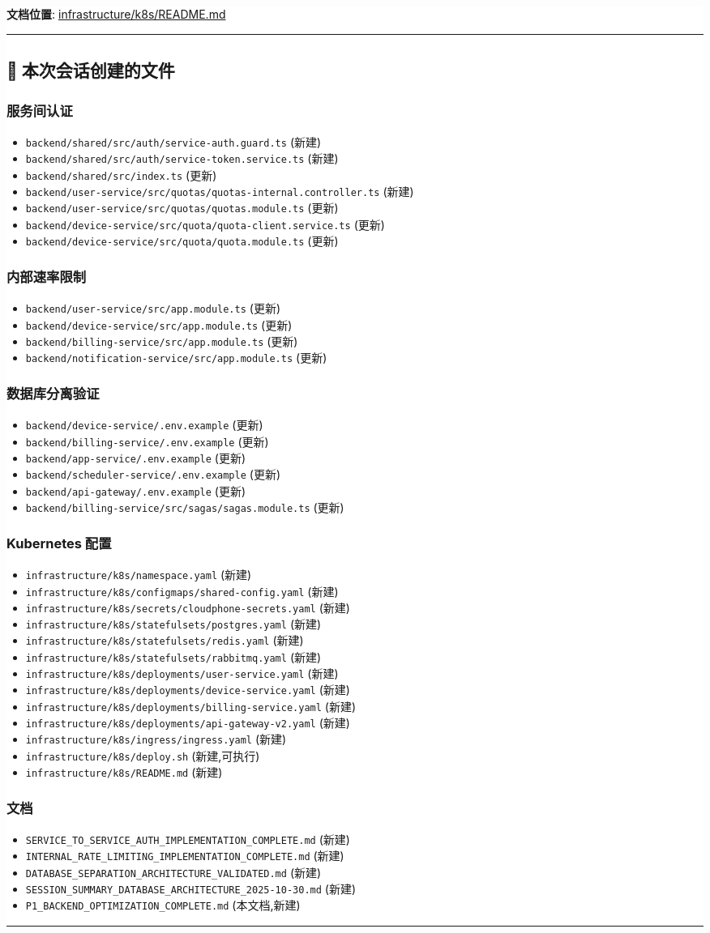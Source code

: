 **文档位置**: [infrastructure/k8s/README.md](infrastructure/k8s/README.md)

---

## 📁 本次会话创建的文件

### 服务间认证
- `backend/shared/src/auth/service-auth.guard.ts` (新建)
- `backend/shared/src/auth/service-token.service.ts` (新建)
- `backend/shared/src/index.ts` (更新)
- `backend/user-service/src/quotas/quotas-internal.controller.ts` (新建)
- `backend/user-service/src/quotas/quotas.module.ts` (更新)
- `backend/device-service/src/quota/quota-client.service.ts` (更新)
- `backend/device-service/src/quota/quota.module.ts` (更新)

### 内部速率限制
- `backend/user-service/src/app.module.ts` (更新)
- `backend/device-service/src/app.module.ts` (更新)
- `backend/billing-service/src/app.module.ts` (更新)
- `backend/notification-service/src/app.module.ts` (更新)

### 数据库分离验证
- `backend/device-service/.env.example` (更新)
- `backend/billing-service/.env.example` (更新)
- `backend/app-service/.env.example` (更新)
- `backend/scheduler-service/.env.example` (更新)
- `backend/api-gateway/.env.example` (更新)
- `backend/billing-service/src/sagas/sagas.module.ts` (更新)

### Kubernetes 配置
- `infrastructure/k8s/namespace.yaml` (新建)
- `infrastructure/k8s/configmaps/shared-config.yaml` (新建)
- `infrastructure/k8s/secrets/cloudphone-secrets.yaml` (新建)
- `infrastructure/k8s/statefulsets/postgres.yaml` (新建)
- `infrastructure/k8s/statefulsets/redis.yaml` (新建)
- `infrastructure/k8s/statefulsets/rabbitmq.yaml` (新建)
- `infrastructure/k8s/deployments/user-service.yaml` (新建)
- `infrastructure/k8s/deployments/device-service.yaml` (新建)
- `infrastructure/k8s/deployments/billing-service.yaml` (新建)
- `infrastructure/k8s/deployments/api-gateway-v2.yaml` (新建)
- `infrastructure/k8s/ingress/ingress.yaml` (新建)
- `infrastructure/k8s/deploy.sh` (新建,可执行)
- `infrastructure/k8s/README.md` (新建)

### 文档
- `SERVICE_TO_SERVICE_AUTH_IMPLEMENTATION_COMPLETE.md` (新建)
- `INTERNAL_RATE_LIMITING_IMPLEMENTATION_COMPLETE.md` (新建)
- `DATABASE_SEPARATION_ARCHITECTURE_VALIDATED.md` (新建)
- `SESSION_SUMMARY_DATABASE_ARCHITECTURE_2025-10-30.md` (新建)
- `P1_BACKEND_OPTIMIZATION_COMPLETE.md` (本文档,新建)

---